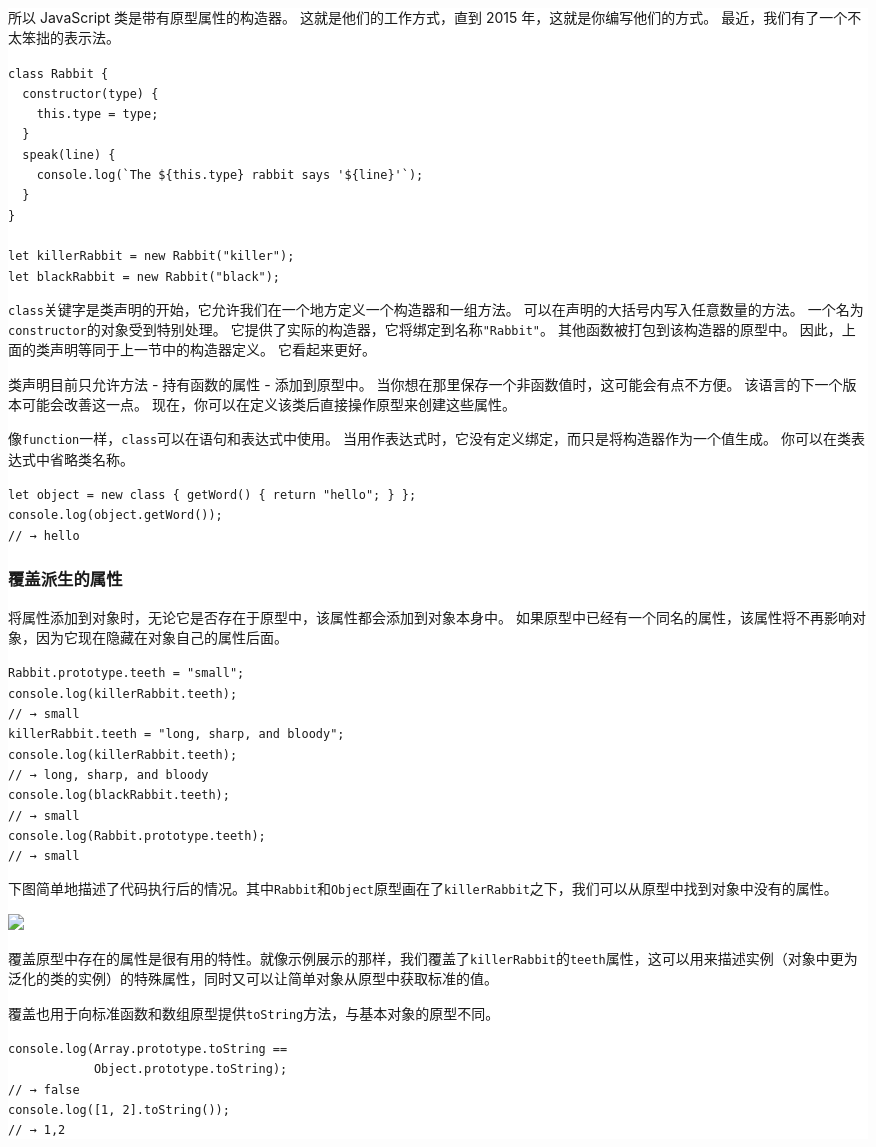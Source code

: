 所以 JavaScript 类是带有原型属性的构造器。 这就是他们的工作方式，直到 2015 年，这就是你编写他们的方式。 最近，我们有了一个不太笨拙的表示法。

```
class Rabbit {
  constructor(type) {
    this.type = type;
  }
  speak(line) {
    console.log(`The ${this.type} rabbit says '${line}'`);
  }
}

let killerRabbit = new Rabbit("killer");
let blackRabbit = new Rabbit("black");
```

`class`关键字是类声明的开始，它允许我们在一个地方定义一个构造器和一组方法。 可以在声明的大括号内写入任意数量的方法。 一个名为`constructor`的对象受到特别处理。 它提供了实际的构造器，它将绑定到名称`"Rabbit"`。 其他函数被打包到该构造器的原型中。 因此，上面的类声明等同于上一节中的构造器定义。 它看起来更好。

类声明目前只允许方法 - 持有函数的属性 - 添加到原型中。 当你想在那里保存一个非函数值时，这可能会有点不方便。 该语言的下一个版本可能会改善这一点。 现在，你可以在定义该类后直接操作原型来创建这些属性。

像`function`一样，`class`可以在语句和表达式中使用。 当用作表达式时，它没有定义绑定，而只是将构造器作为一个值生成。 你可以在类表达式中省略类名称。

```
let object = new class { getWord() { return "hello"; } };
console.log(object.getWord());
// → hello
```

### 覆盖派生的属性

将属性添加到对象时，无论它是否存在于原型中，该属性都会添加到对象本身中。 如果原型中已经有一个同名的属性，该属性将不再影响对象，因为它现在隐藏在对象自己的属性后面。

```
Rabbit.prototype.teeth = "small";
console.log(killerRabbit.teeth);
// → small
killerRabbit.teeth = "long, sharp, and bloody";
console.log(killerRabbit.teeth);
// → long, sharp, and bloody
console.log(blackRabbit.teeth);
// → small
console.log(Rabbit.prototype.teeth);
// → small
```

下图简单地描述了代码执行后的情况。其中`Rabbit`和`Object`原型画在了`killerRabbit`之下，我们可以从原型中找到对象中没有的属性。

![](../img/bc5c2efd94a924c47cb155ff77211176.png)

覆盖原型中存在的属性是很有用的特性。就像示例展示的那样，我们覆盖了`killerRabbit`的`teeth`属性，这可以用来描述实例（对象中更为泛化的类的实例）的特殊属性，同时又可以让简单对象从原型中获取标准的值。

覆盖也用于向标准函数和数组原型提供`toString`方法，与基本对象的原型不同。

```
console.log(Array.prototype.toString ==
            Object.prototype.toString);
// → false
console.log([1, 2].toString());
// → 1,2
```
